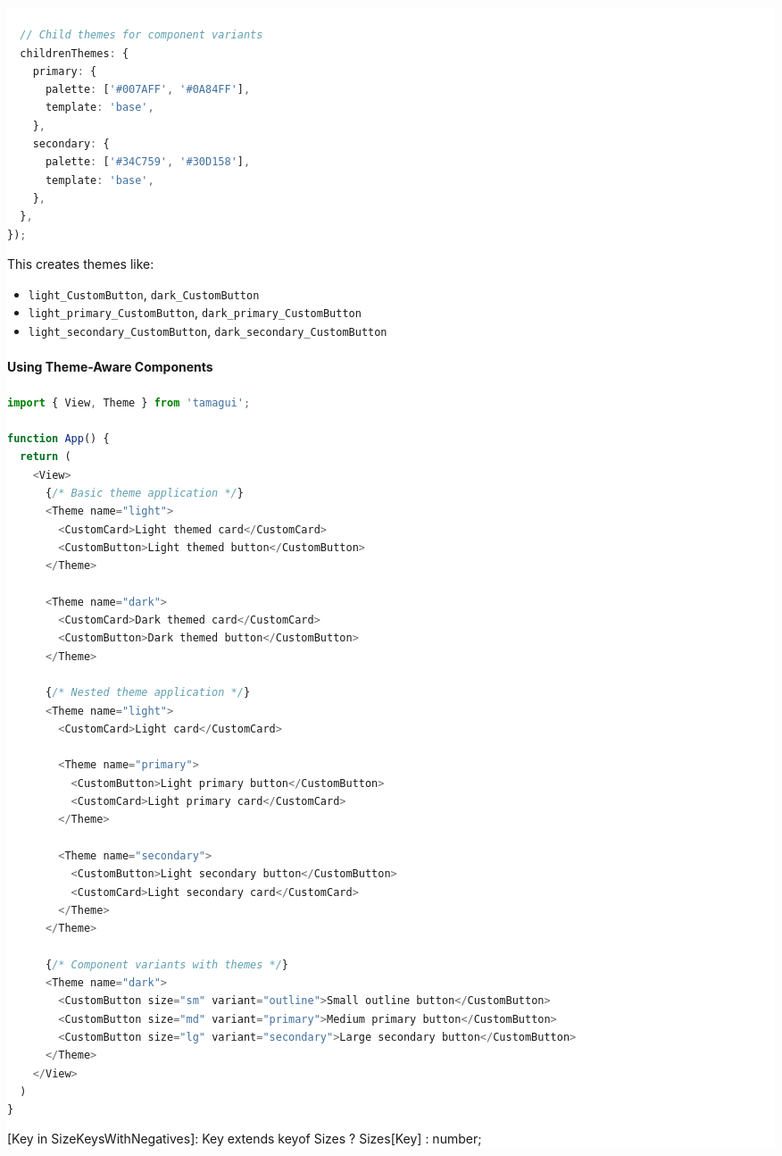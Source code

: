 ```typescript

  // Child themes for component variants
  childrenThemes: {
    primary: {
      palette: ['#007AFF', '#0A84FF'],
      template: 'base',
    },
    secondary: {
      palette: ['#34C759', '#30D158'],
      template: 'base',
    },
  },
});
```

This creates themes like:

- `light_CustomButton`, `dark_CustomButton`
- `light_primary_CustomButton`, `dark_primary_CustomButton`
- `light_secondary_CustomButton`, `dark_secondary_CustomButton`

#### Using Theme-Aware Components

```typescript
import { View, Theme } from 'tamagui';

function App() {
  return (
    <View>
      {/* Basic theme application */}
      <Theme name="light">
        <CustomCard>Light themed card</CustomCard>
        <CustomButton>Light themed button</CustomButton>
      </Theme>

      <Theme name="dark">
        <CustomCard>Dark themed card</CustomCard>
        <CustomButton>Dark themed button</CustomButton>
      </Theme>

      {/* Nested theme application */}
      <Theme name="light">
        <CustomCard>Light card</CustomCard>

        <Theme name="primary">
          <CustomButton>Light primary button</CustomButton>
          <CustomCard>Light primary card</CustomCard>
        </Theme>

        <Theme name="secondary">
          <CustomButton>Light secondary button</CustomButton>
          <CustomCard>Light secondary card</CustomCard>
        </Theme>
      </Theme>

      {/* Component variants with themes */}
      <Theme name="dark">
        <CustomButton size="sm" variant="outline">Small outline button</CustomButton>
        <CustomButton size="md" variant="primary">Medium primary button</CustomButton>
        <CustomButton size="lg" variant="secondary">Large secondary button</CustomButton>
      </Theme>
    </View>
  )
}
```

  [Key in SizeKeysWithNegatives]: Key extends keyof Sizes ? Sizes[Key] : number;